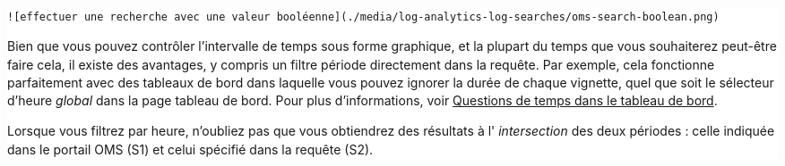     ![effectuer une recherche avec une valeur booléenne](./media/log-analytics-log-searches/oms-search-boolean.png)

Bien que vous pouvez contrôler l’intervalle de temps sous forme graphique, et la plupart du temps que vous souhaiterez peut-être faire cela, il existe des avantages, y compris un filtre période directement dans la requête. Par exemple, cela fonctionne parfaitement avec des tableaux de bord dans laquelle vous pouvez ignorer la durée de chaque vignette, quel que soit le sélecteur d’heure *global* dans la page tableau de bord. Pour plus d’informations, voir [Questions de temps dans le tableau de bord](http://cloudadministrator.wordpress.com/2014/10/19/system-center-advisor-restarted-time-matters-in-dashboard-part-6/).

Lorsque vous filtrez par heure, n’oubliez pas que vous obtiendrez des résultats à l' *intersection* des deux périodes : celle indiquée dans le portail OMS (S1) et celui spécifié dans la requête (S2).
